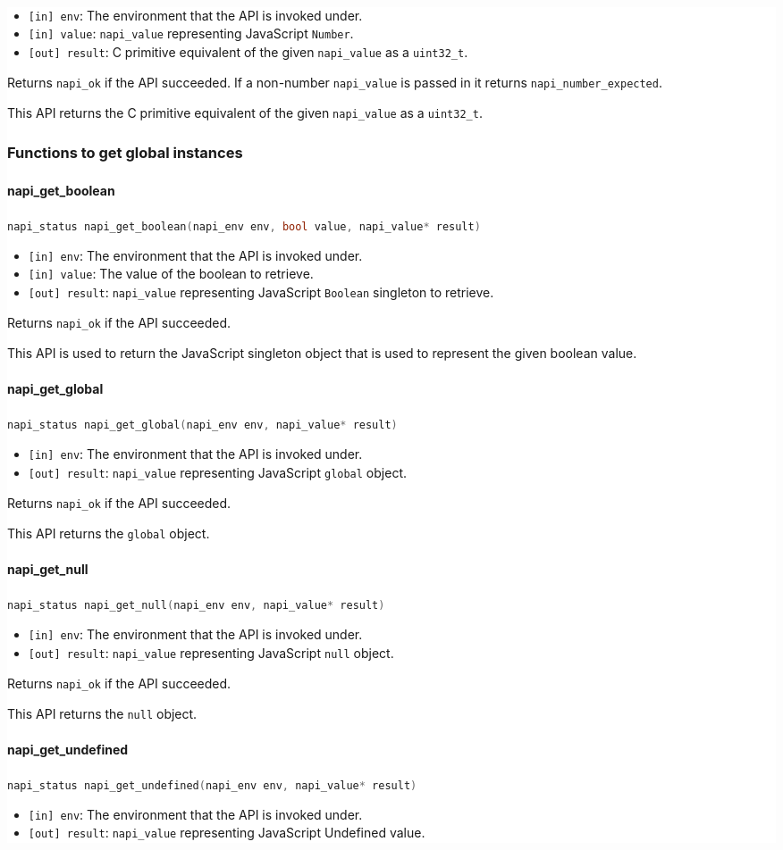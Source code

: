 - `[in] env`: The environment that the API is invoked under.
- `[in] value`: `napi_value` representing JavaScript `Number`.
- `[out] result`: C primitive equivalent of the given `napi_value` as a `uint32_t`.

Returns `napi_ok` if the API succeeded. If a non-number `napi_value` is passed in it returns `napi_number_expected`.

This API returns the C primitive equivalent of the given `napi_value` as a `uint32_t`.

### Functions to get global instances
#### napi_get_boolean

```C
napi_status napi_get_boolean(napi_env env, bool value, napi_value* result)
```

- `[in] env`: The environment that the API is invoked under.
- `[in] value`: The value of the boolean to retrieve.
- `[out] result`: `napi_value` representing JavaScript `Boolean` singleton to retrieve.

Returns `napi_ok` if the API succeeded.

This API is used to return the JavaScript singleton object that is used to represent the given boolean value.

#### napi_get_global

```C
napi_status napi_get_global(napi_env env, napi_value* result)
```

- `[in] env`: The environment that the API is invoked under.
- `[out] result`: `napi_value` representing JavaScript `global` object.

Returns `napi_ok` if the API succeeded.

This API returns the `global` object.

#### napi_get_null

```C
napi_status napi_get_null(napi_env env, napi_value* result)
```

- `[in] env`: The environment that the API is invoked under.
- `[out] result`: `napi_value` representing JavaScript `null` object.

Returns `napi_ok` if the API succeeded.

This API returns the `null` object.

#### napi_get_undefined

```C
napi_status napi_get_undefined(napi_env env, napi_value* result)
```

- `[in] env`: The environment that the API is invoked under.
- `[out] result`: `napi_value` representing JavaScript Undefined value.

